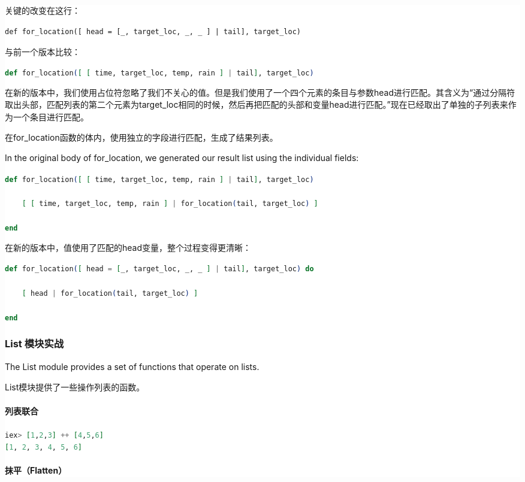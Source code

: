 

关键的改变在这行：

```elxiir
def for_location([ head = [_, target_loc, _, _ ] | tail], target_loc)
```


与前一个版本比较：

```elixir
def for_location([ [ time, target_loc, temp, rain ] | tail], target_loc)
```

在新的版本中，我们使用占位符忽略了我们不关心的值。但是我们使用了一个四个元素的条目与参数head进行匹配。其含义为“通过分隔符取出头部，匹配列表的第二个元素为target_loc相同的时候，然后再把匹配的头部和变量head进行匹配。”现在已经取出了单独的子列表来作为一个条目进行匹配。


在for_location函数的体内，使用独立的字段进行匹配，生成了结果列表。

In the original body of for_location, we generated our result list using the individual fields:

```elixir
def for_location([ [ time, target_loc, temp, rain ] | tail], target_loc)

	[ [ time, target_loc, temp, rain ] | for_location(tail, target_loc) ]

end
```


在新的版本中，值使用了匹配的head变量，整个过程变得更清晰：


```elixir
def for_location([ head = [_, target_loc, _, _ ] | tail], target_loc) do
	
	[ head | for_location(tail, target_loc) ]

end
```





### List 模块实战 


The List module provides a set of functions that operate on lists.

List模块提供了一些操作列表的函数。


#### 列表联合

```elixir
iex> [1,2,3] ++ [4,5,6]
[1, 2, 3, 4, 5, 6]
```


#### 抹平（Flatten）
